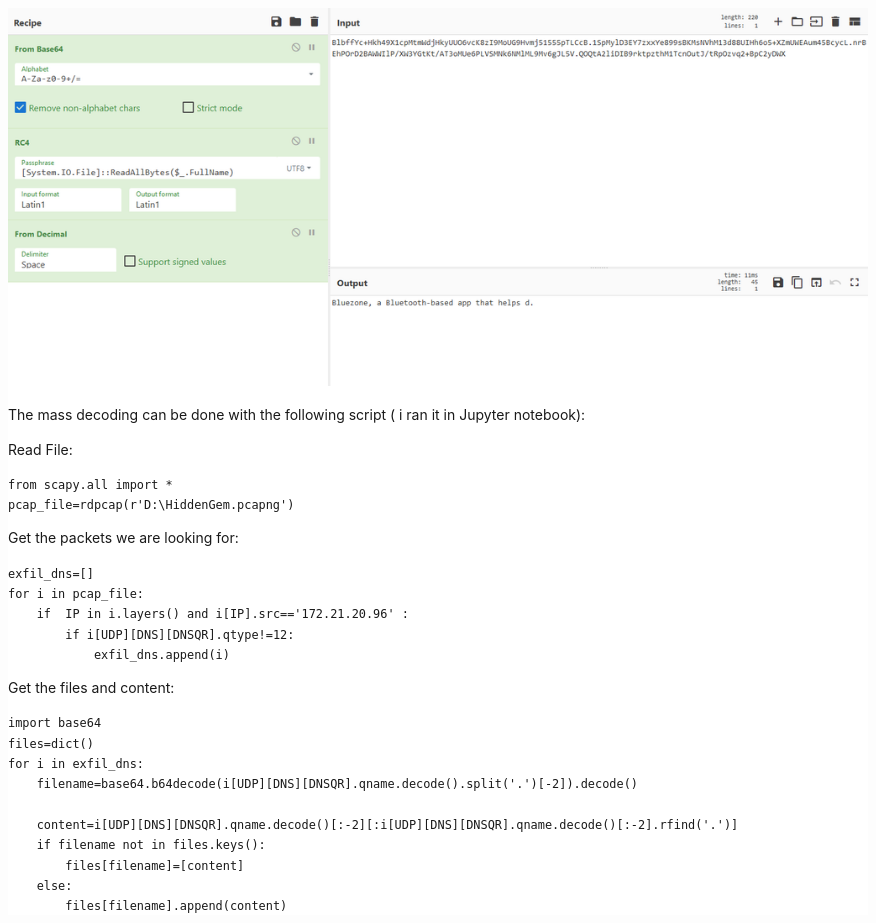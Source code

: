 
![](/assets/img/2023-01-27-19-46-14.png)

The mass decoding can be done with the following script ( i ran it in Jupyter notebook):

Read File:   

```
from scapy.all import *
pcap_file=rdpcap(r'D:\HiddenGem.pcapng')
```

Get the packets we are looking for:  
```
exfil_dns=[]
for i in pcap_file:
    if  IP in i.layers() and i[IP].src=='172.21.20.96' :
        if i[UDP][DNS][DNSQR].qtype!=12:
            exfil_dns.append(i)
```

Get the files and content:  


```
import base64
files=dict()
for i in exfil_dns:
    filename=base64.b64decode(i[UDP][DNS][DNSQR].qname.decode().split('.')[-2]).decode()

    content=i[UDP][DNS][DNSQR].qname.decode()[:-2][:i[UDP][DNS][DNSQR].qname.decode()[:-2].rfind('.')]
    if filename not in files.keys():
        files[filename]=[content]
    else:
        files[filename].append(content)
```
